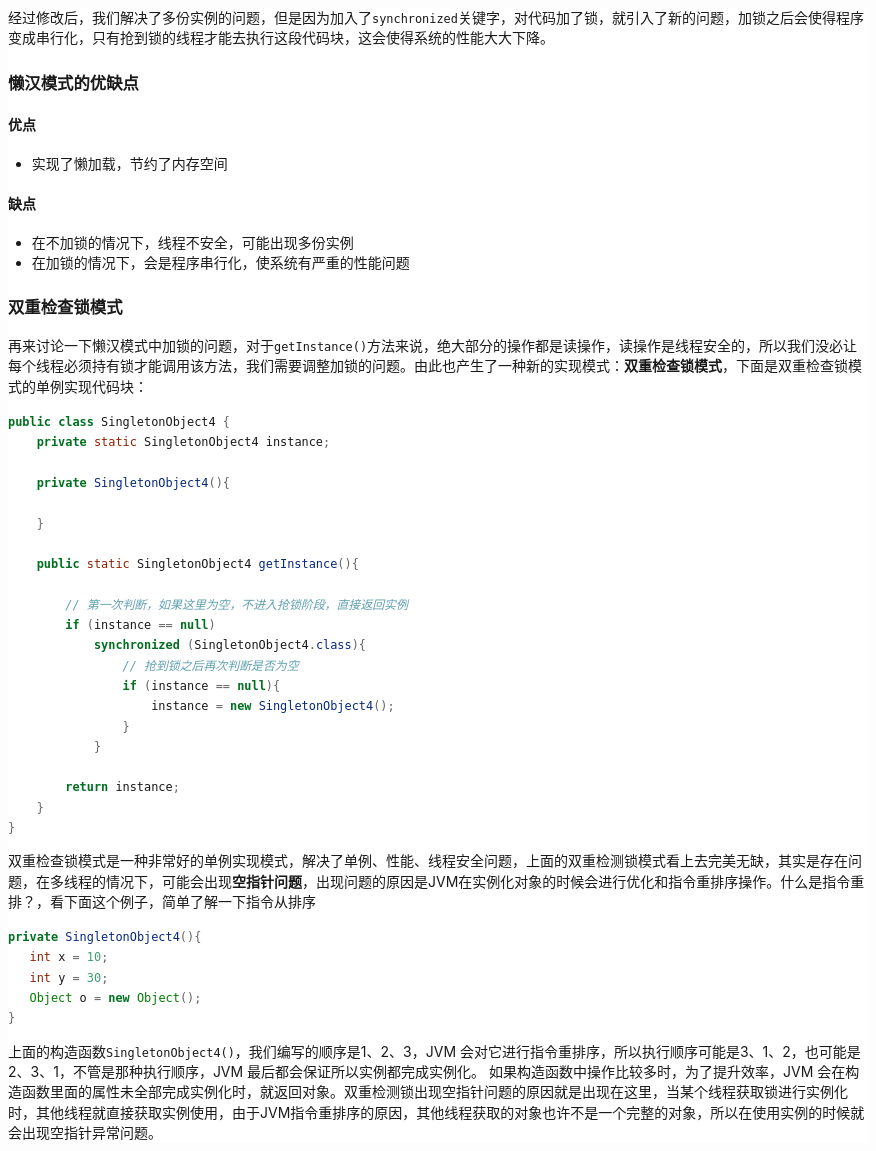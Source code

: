 经过修改后，我们解决了多份实例的问题，但是因为加入了`synchronized`关键字，对代码加了锁，就引入了新的问题，加锁之后会使得程序变成串行化，只有抢到锁的线程才能去执行这段代码块，这会使得系统的性能大大下降。

### 懒汉模式的优缺点

#### 优点

- 实现了懒加载，节约了内存空间

#### 缺点

- 在不加锁的情况下，线程不安全，可能出现多份实例
- 在加锁的情况下，会是程序串行化，使系统有严重的性能问题

### 双重检查锁模式

再来讨论一下懒汉模式中加锁的问题，对于`getInstance()`方法来说，绝大部分的操作都是读操作，读操作是线程安全的，所以我们没必让每个线程必须持有锁才能调用该方法，我们需要调整加锁的问题。由此也产生了一种新的实现模式：**双重检查锁模式**，下面是双重检查锁模式的单例实现代码块：

```java
public class SingletonObject4 {
    private static SingletonObject4 instance;

    private SingletonObject4(){

    }

    public static SingletonObject4 getInstance(){

        // 第一次判断，如果这里为空，不进入抢锁阶段，直接返回实例
        if (instance == null)
            synchronized (SingletonObject4.class){
                // 抢到锁之后再次判断是否为空
                if (instance == null){
                    instance = new SingletonObject4();
                }
            }

        return instance;
    }
}
```

双重检查锁模式是一种非常好的单例实现模式，解决了单例、性能、线程安全问题，上面的双重检测锁模式看上去完美无缺，其实是存在问题，在多线程的情况下，可能会出现**空指针问题**，出现问题的原因是JVM在实例化对象的时候会进行优化和指令重排序操作。什么是指令重排？，看下面这个例子，简单了解一下指令从排序

```java
private SingletonObject4(){
   int x = 10;
   int y = 30;
   Object o = new Object();
}
```

上面的构造函数`SingletonObject4()`，我们编写的顺序是1、2、3，JVM 会对它进行指令重排序，所以执行顺序可能是3、1、2，也可能是2、3、1，不管是那种执行顺序，JVM 最后都会保证所以实例都完成实例化。 如果构造函数中操作比较多时，为了提升效率，JVM 会在构造函数里面的属性未全部完成实例化时，就返回对象。双重检测锁出现空指针问题的原因就是出现在这里，当某个线程获取锁进行实例化时，其他线程就直接获取实例使用，由于JVM指令重排序的原因，其他线程获取的对象也许不是一个完整的对象，所以在使用实例的时候就会出现空指针异常问题。
